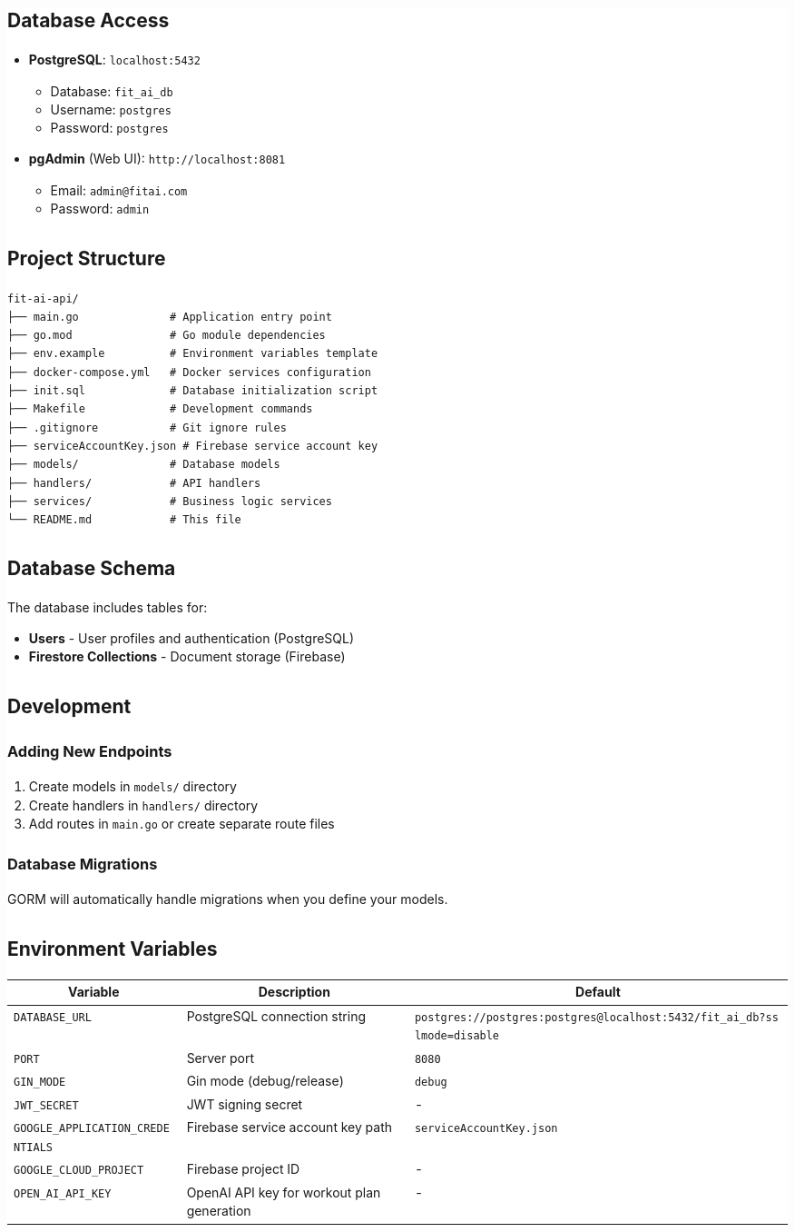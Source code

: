 ## Database Access

- **PostgreSQL**: `localhost:5432`
  - Database: `fit_ai_db`
  - Username: `postgres`
  - Password: `postgres`

- **pgAdmin** (Web UI): `http://localhost:8081`
  - Email: `admin@fitai.com`
  - Password: `admin`

## Project Structure

```
fit-ai-api/
├── main.go              # Application entry point
├── go.mod               # Go module dependencies
├── env.example          # Environment variables template
├── docker-compose.yml   # Docker services configuration
├── init.sql             # Database initialization script
├── Makefile             # Development commands
├── .gitignore           # Git ignore rules
├── serviceAccountKey.json # Firebase service account key
├── models/              # Database models
├── handlers/            # API handlers
├── services/            # Business logic services
└── README.md            # This file
```

## Database Schema

The database includes tables for:
- **Users** - User profiles and authentication (PostgreSQL)
- **Firestore Collections** - Document storage (Firebase)

## Development

### Adding New Endpoints

1. Create models in `models/` directory
2. Create handlers in `handlers/` directory  
3. Add routes in `main.go` or create separate route files

### Database Migrations

GORM will automatically handle migrations when you define your models.

## Environment Variables

| Variable | Description | Default |
|----------|-------------|---------|
| `DATABASE_URL` | PostgreSQL connection string | `postgres://postgres:postgres@localhost:5432/fit_ai_db?sslmode=disable` |
| `PORT` | Server port | `8080` |
| `GIN_MODE` | Gin mode (debug/release) | `debug` |
| `JWT_SECRET` | JWT signing secret | - |
| `GOOGLE_APPLICATION_CREDENTIALS` | Firebase service account key path | `serviceAccountKey.json` |
| `GOOGLE_CLOUD_PROJECT` | Firebase project ID | - |
| `OPEN_AI_API_KEY` | OpenAI API key for workout plan generation | - |